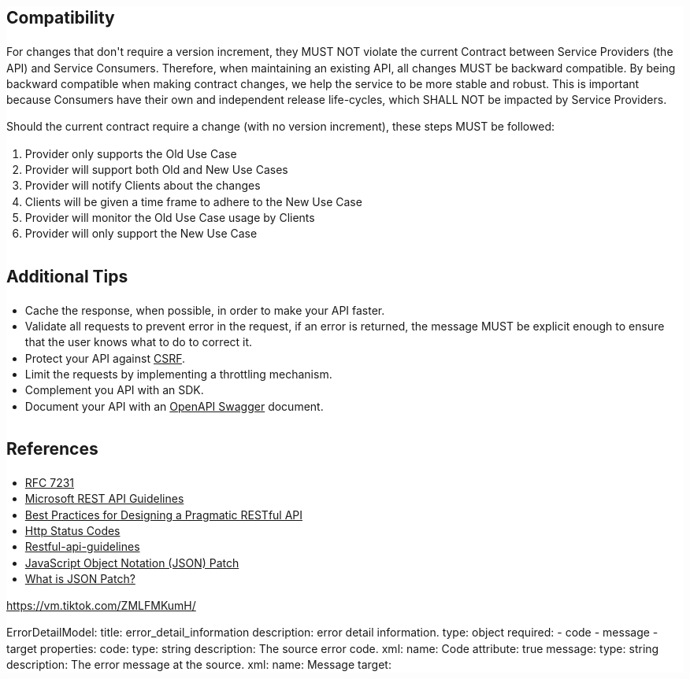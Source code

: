 ## Compatibility

For changes that don't require a version increment, they MUST NOT violate the current Contract between Service Providers (the API) and Service Consumers. Therefore, when maintaining an existing API, all changes MUST be backward compatible. By being backward compatible when making contract changes, we help the service to be more stable and robust. This is important because Consumers have their own and independent release life-cycles, which SHALL NOT be impacted by Service Providers.

Should the current contract require a change (with no version increment), these steps MUST be followed:
1. Provider only supports the Old Use Case
1. Provider will support both Old and New Use Cases
1. Provider will notify Clients about the changes
1. Clients will be given a time frame to adhere to the New Use Case
1. Provider will monitor the Old Use Case usage by Clients
1. Provider will only support the New Use Case

## Additional Tips

 - Cache the response, when possible, in order to make your API faster.
 - Validate all requests to prevent error in the request, if an error is returned, the message MUST be explicit enough to ensure that the user knows what to do to correct it.
 - Protect your API against [CSRF](https://owasp.org/www-community/attacks/csrf).
 - Limit the requests by implementing a throttling mechanism.
 - Complement you API with an SDK.
 - Document your API with an [OpenAPI Swagger](https://swagger.io/solutions/api-documentation/) document.

## References

 - [RFC 7231](http://www.ietf.org/rfc/rfc7231.txt)
 - [Microsoft REST API Guidelines](https://github.com/Microsoft/api-guidelines/blob/vNext/Guidelines.md#51-errors)
 - [Best Practices for Designing a Pragmatic RESTful API](http://www.vinaysahni.com/best-practices-for-a-pragmatic-restful-api)
 - [Http Status Codes](https://en.wikipedia.org/wiki/List_of_HTTP_status_codes)
 - [Restful-api-guidelines](https://byrondover.github.io/post/restful-api-guidelines)
 - [JavaScript Object Notation (JSON) Patch](https://tools.ietf.org/html/rfc6902)
 - [What is JSON Patch?](http://jsonpatch.com/)

https://vm.tiktok.com/ZMLFMKumH/


ErrorDetailModel:
      title: error_detail_information
      description: error detail information.
      type: object
      required:
        - code
        - message
        - target
      properties:
        code:
          type: string
          description: The source error code.
          xml:
            name: Code
            attribute: true
        message:
          type: string
          description: The error message at the source.
          xml:
            name: Message
        target: